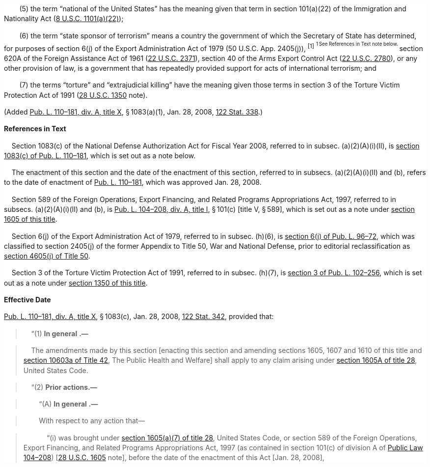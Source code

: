         (5) the term “national of the United States” has the meaning given that term in section 101(a)(22) of the Immigration and Nationality Act ([8 U.S.C. 1101(a)(22)][/us/usc/t8/s1101/a/22]);

        (6) the term “state sponsor of terrorism” means a country the government of which the Secretary of State has determined, for purposes of section 6(j) of the Export Administration Act of 1979 (50 U.S.C. App. 2405(j)), <sup>\[1\]</sup>  <sup><sup> 1 See References in Text note below. </sup></sup>  section 620A of the Foreign Assistance Act of 1961 ([22 U.S.C. 2371][/us/usc/t22/s2371]), section 40 of the Arms Export Control Act ([22 U.S.C. 2780][/us/usc/t22/s2780]), or any other provision of law, is a government that has repeatedly provided support for acts of international terrorism; and

        (7) the terms “torture” and “extrajudicial killing” have the meaning given those terms in section 3 of the Torture Victim Protection Act of 1991 ([28 U.S.C. 1350][/us/usc/t28/s1350] note).

(Added [Pub. L. 110–181, div. A, title X][/us/pl/110/181/dA/tX], § 1083(a)(1), Jan. 28, 2008, [122 Stat. 338][/us/stat/122/338].)

 __References in Text__ 

    Section 1083(c) of the National Defense Authorization Act for Fiscal Year 2008, referred to in subsec. (a)(2)(A)(i)(II), is [section 1083(c) of Pub. L. 110–181][/us/pl/110/181/s1083/c], which is set out as a note below.

    The enactment of this section and the date of the enactment of this section, referred to in subsecs. (a)(2)(A)(i)(II) and (b), refers to the date of enactment of [Pub. L. 110–181][/us/pl/110/181], which was approved Jan. 28, 2008.

    Section 589 of the Foreign Operations, Export Financing, and Related Programs Appropriations Act, 1997, referred to in subsecs. (a)(2)(A)(i)(II) and (b), is [Pub. L. 104–208, div. A, title I][/us/pl/104/208/dA/tI], § 101(c) \[title V, § 589\], which is set out as a note under [section 1605 of this title][/us/usc/t28/s1605].

    Section 6(j) of the Export Administration Act of 1979, referred to in subsec. (h)(6), is [section 6(j) of Pub. L. 96–72][/us/pl/96/72/s6/j], which was classified to section 2405(j) of the former Appendix to Title 50, War and National Defense, prior to editorial reclassification as [section 4605(j) of Title 50][/us/usc/t50/s4605/j].

    Section 3 of the Torture Victim Protection Act of 1991, referred to in subsec. (h)(7), is [section 3 of Pub. L. 102–256][/us/pl/102/256/s3], which is set out as a note under [section 1350 of this title][/us/usc/t28/s1350].

 __Effective Date__ 

[Pub. L. 110–181, div. A, title X][/us/pl/110/181/dA/tX], § 1083(c), Jan. 28, 2008, [122 Stat. 342][/us/stat/122/342], provided that:

>     “(1)  __In general__  __.—__ 

>     The amendments made by this section \[enacting this section and amending sections 1605, 1607 and 1610 of this title and [section 10603a of Title 42][/us/usc/t42/s10603a], The Public Health and Welfare\] shall apply to any claim arising under [section 1605A of title 28][/us/usc/t28/s1605A], United States Code.

>     “(2) __Prior actions.—__ 

>         “(A)  __In general__  __.—__ 

>         With respect to any action that—

>             “(i) was brought under [section 1605(a)(7) of title 28][/us/usc/t28/s1605/a/7], United States Code, or section 589 of the Foreign Operations, Export Financing, and Related Programs Appropriations Act, 1997 (as contained in section 101(c) of division A of [Public Law 104–208][/us/pl/104/208]) \[[28 U.S.C. 1605][/us/usc/t28/s1605] note\], before the date of the enactment of this Act \[Jan. 28, 2008\],


[/us/pl/104/208]: https://publicdocs.github.io/go/links?ns=uslm&ref=%2Fus%2Fpl%2F104%2F208
[/us/pl/104/208]: https://publicdocs.github.io/go/links?ns=uslm&ref=%2Fus%2Fpl%2F104%2F208
[/us/usc/t42/s10603c]: https://publicdocs.github.io/go/links?ns=uslm&ref=%2Fus%2Fusc%2Ft42%2Fs10603c
[/us/usc/t28/s1292/b]: https://publicdocs.github.io/go/links?ns=uslm&ref=%2Fus%2Fusc%2Ft28%2Fs1292%2Fb
[/us/usc/t18/s2339A]: https://publicdocs.github.io/go/links?ns=uslm&ref=%2Fus%2Fusc%2Ft18%2Fs2339A
[/us/usc/t10/s101]: https://publicdocs.github.io/go/links?ns=uslm&ref=%2Fus%2Fusc%2Ft10%2Fs101
[/us/usc/t8/s1101/a/22]: https://publicdocs.github.io/go/links?ns=uslm&ref=%2Fus%2Fusc%2Ft8%2Fs1101%2Fa%2F22
[/us/usc/t22/s2371]: https://publicdocs.github.io/go/links?ns=uslm&ref=%2Fus%2Fusc%2Ft22%2Fs2371
[/us/usc/t22/s2780]: https://publicdocs.github.io/go/links?ns=uslm&ref=%2Fus%2Fusc%2Ft22%2Fs2780
[/us/usc/t28/s1350]: https://publicdocs.github.io/go/links?ns=uslm&ref=%2Fus%2Fusc%2Ft28%2Fs1350
[/us/pl/110/181/dA/tX]: https://publicdocs.github.io/go/links?ns=uslm&ref=%2Fus%2Fpl%2F110%2F181%2FdA%2FtX
[/us/stat/122/338]: https://publicdocs.github.io/go/links?ns=uslm&ref=%2Fus%2Fstat%2F122%2F338
[/us/pl/110/181/s1083/c]: https://publicdocs.github.io/go/links?ns=uslm&ref=%2Fus%2Fpl%2F110%2F181%2Fs1083%2Fc
[/us/pl/110/181]: https://publicdocs.github.io/go/links?ns=uslm&ref=%2Fus%2Fpl%2F110%2F181
[/us/pl/104/208/dA/tI]: https://publicdocs.github.io/go/links?ns=uslm&ref=%2Fus%2Fpl%2F104%2F208%2FdA%2FtI
[/us/usc/t28/s1605]: https://publicdocs.github.io/go/links?ns=uslm&ref=%2Fus%2Fusc%2Ft28%2Fs1605
[/us/pl/96/72/s6/j]: https://publicdocs.github.io/go/links?ns=uslm&ref=%2Fus%2Fpl%2F96%2F72%2Fs6%2Fj
[/us/usc/t50/s4605/j]: https://publicdocs.github.io/go/links?ns=uslm&ref=%2Fus%2Fusc%2Ft50%2Fs4605%2Fj
[/us/pl/102/256/s3]: https://publicdocs.github.io/go/links?ns=uslm&ref=%2Fus%2Fpl%2F102%2F256%2Fs3
[/us/usc/t28/s1350]: https://publicdocs.github.io/go/links?ns=uslm&ref=%2Fus%2Fusc%2Ft28%2Fs1350
[/us/pl/110/181/dA/tX]: https://publicdocs.github.io/go/links?ns=uslm&ref=%2Fus%2Fpl%2F110%2F181%2FdA%2FtX
[/us/stat/122/342]: https://publicdocs.github.io/go/links?ns=uslm&ref=%2Fus%2Fstat%2F122%2F342
[/us/usc/t42/s10603a]: https://publicdocs.github.io/go/links?ns=uslm&ref=%2Fus%2Fusc%2Ft42%2Fs10603a
[/us/usc/t28/s1605A]: https://publicdocs.github.io/go/links?ns=uslm&ref=%2Fus%2Fusc%2Ft28%2Fs1605A
[/us/usc/t28/s1605/a/7]: https://publicdocs.github.io/go/links?ns=uslm&ref=%2Fus%2Fusc%2Ft28%2Fs1605%2Fa%2F7
[/us/pl/104/208]: https://publicdocs.github.io/go/links?ns=uslm&ref=%2Fus%2Fpl%2F104%2F208
[/us/usc/t28/s1605]: https://publicdocs.github.io/go/links?ns=uslm&ref=%2Fus%2Fusc%2Ft28%2Fs1605
[/us/usc/t28/s1605A/c]: https://publicdocs.github.io/go/links?ns=uslm&ref=%2Fus%2Fusc%2Ft28%2Fs1605A%2Fc
[/us/usc/t28/s1605/a/7]: https://publicdocs.github.io/go/links?ns=uslm&ref=%2Fus%2Fusc%2Ft28%2Fs1605%2Fa%2F7
[/us/pl/104/208]: https://publicdocs.github.io/go/links?ns=uslm&ref=%2Fus%2Fpl%2F104%2F208
[/us/usc/t28/s1605A/c]: https://publicdocs.github.io/go/links?ns=uslm&ref=%2Fus%2Fusc%2Ft28%2Fs1605A%2Fc
[/us/usc/t28/s1605/a/7]: https://publicdocs.github.io/go/links?ns=uslm&ref=%2Fus%2Fusc%2Ft28%2Fs1605%2Fa%2F7
[/us/pl/104/208]: https://publicdocs.github.io/go/links?ns=uslm&ref=%2Fus%2Fpl%2F104%2F208
[/us/usc/t28/s1605]: https://publicdocs.github.io/go/links?ns=uslm&ref=%2Fus%2Fusc%2Ft28%2Fs1605
[/us/usc/t28/s1605A]: https://publicdocs.github.io/go/links?ns=uslm&ref=%2Fus%2Fusc%2Ft28%2Fs1605A
[/us/pl/108/11]: https://publicdocs.github.io/go/links?ns=uslm&ref=%2Fus%2Fpl%2F108%2F11
[/us/stat/117/579]: https://publicdocs.github.io/go/links?ns=uslm&ref=%2Fus%2Fstat%2F117%2F579
[/us/pl/110/181/dA/tX]: https://publicdocs.github.io/go/links?ns=uslm&ref=%2Fus%2Fpl%2F110%2F181%2FdA%2FtX
[/us/stat/122/344]: https://publicdocs.github.io/go/links?ns=uslm&ref=%2Fus%2Fstat%2F122%2F344
[/us/usc/t42/s10603a]: https://publicdocs.github.io/go/links?ns=uslm&ref=%2Fus%2Fusc%2Ft42%2Fs10603a
[/us/pl/110/301]: https://publicdocs.github.io/go/links?ns=uslm&ref=%2Fus%2Fpl%2F110%2F301
[/us/stat/122/2999]: https://publicdocs.github.io/go/links?ns=uslm&ref=%2Fus%2Fstat%2F122%2F2999
[/us/usc/t8/s1101/a/22]: https://publicdocs.github.io/go/links?ns=uslm&ref=%2Fus%2Fusc%2Ft8%2Fs1101%2Fa%2F22
[/us/usc/t50/s4605/j]: https://publicdocs.github.io/go/links?ns=uslm&ref=%2Fus%2Fusc%2Ft50%2Fs4605%2Fj
[/us/usc/t22/s2371]: https://publicdocs.github.io/go/links?ns=uslm&ref=%2Fus%2Fusc%2Ft22%2Fs2371
[/us/usc/t22/s2780]: https://publicdocs.github.io/go/links?ns=uslm&ref=%2Fus%2Fusc%2Ft22%2Fs2780
[/us/usc/t28/s1605A/c]: https://publicdocs.github.io/go/links?ns=uslm&ref=%2Fus%2Fusc%2Ft28%2Fs1605A%2Fc
[/us/pl/110/181]: https://publicdocs.github.io/go/links?ns=uslm&ref=%2Fus%2Fpl%2F110%2F181
[/us/stat/122/342]: https://publicdocs.github.io/go/links?ns=uslm&ref=%2Fus%2Fstat%2F122%2F342
[/us/usc/t28/s1605A]: https://publicdocs.github.io/go/links?ns=uslm&ref=%2Fus%2Fusc%2Ft28%2Fs1605A
[/us/pl/104/208/dA/tI]: https://publicdocs.github.io/go/links?ns=uslm&ref=%2Fus%2Fpl%2F104%2F208%2FdA%2FtI
[/us/usc/t28/s1605]: https://publicdocs.github.io/go/links?ns=uslm&ref=%2Fus%2Fusc%2Ft28%2Fs1605
[/us/pl/110/161]: https://publicdocs.github.io/go/links?ns=uslm&ref=%2Fus%2Fpl%2F110%2F161
[/us/stat/121/2342]: https://publicdocs.github.io/go/links?ns=uslm&ref=%2Fus%2Fstat%2F121%2F2342
[/us/usc/t28/s1605A]: https://publicdocs.github.io/go/links?ns=uslm&ref=%2Fus%2Fusc%2Ft28%2Fs1605A
[/us/usc/t28/s1605/a/7]: https://publicdocs.github.io/go/links?ns=uslm&ref=%2Fus%2Fusc%2Ft28%2Fs1605%2Fa%2F7
[/us/usc/t28/s1605]: https://publicdocs.github.io/go/links?ns=uslm&ref=%2Fus%2Fusc%2Ft28%2Fs1605
[/us/pl/110/181]: https://publicdocs.github.io/go/links?ns=uslm&ref=%2Fus%2Fpl%2F110%2F181
[/us/stat/122/342]: https://publicdocs.github.io/go/links?ns=uslm&ref=%2Fus%2Fstat%2F122%2F342
[/us/usc/t28/s1605A]: https://publicdocs.github.io/go/links?ns=uslm&ref=%2Fus%2Fusc%2Ft28%2Fs1605A
[/us/pl/110/181/dA/tX]: https://publicdocs.github.io/go/links?ns=uslm&ref=%2Fus%2Fpl%2F110%2F181%2FdA%2FtX
[/us/stat/122/343]: https://publicdocs.github.io/go/links?ns=uslm&ref=%2Fus%2Fstat%2F122%2F343
[/us/usc/t42/s10603a]: https://publicdocs.github.io/go/links?ns=uslm&ref=%2Fus%2Fusc%2Ft42%2Fs10603a
[/us/pl/110/301]: https://publicdocs.github.io/go/links?ns=uslm&ref=%2Fus%2Fpl%2F110%2F301
[/us/usc/t8/s1101/a/22]: https://publicdocs.github.io/go/links?ns=uslm&ref=%2Fus%2Fusc%2Ft8%2Fs1101%2Fa%2F22
[/us/usc/t3/s301]: https://publicdocs.github.io/go/links?ns=uslm&ref=%2Fus%2Fusc%2Ft3%2Fs301